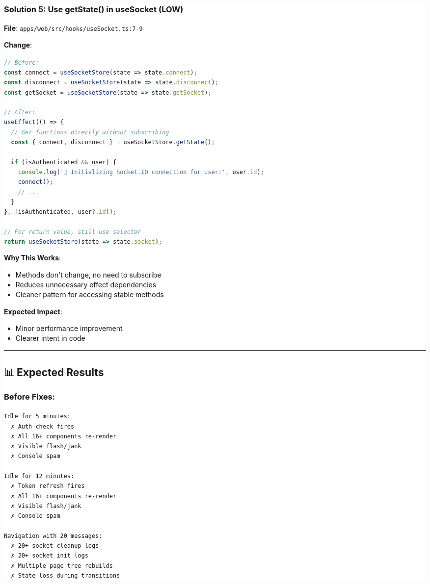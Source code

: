 ### Solution 5: Use getState() in useSocket (LOW)

**File**: `apps/web/src/hooks/useSocket.ts:7-9`

**Change**:
```typescript
// Before:
const connect = useSocketStore(state => state.connect);
const disconnect = useSocketStore(state => state.disconnect);
const getSocket = useSocketStore(state => state.getSocket);

// After:
useEffect(() => {
  // Get functions directly without subscribing
  const { connect, disconnect } = useSocketStore.getState();

  if (isAuthenticated && user) {
    console.log('🔌 Initializing Socket.IO connection for user:', user.id);
    connect();
    // ...
  }
}, [isAuthenticated, user?.id]);

// For return value, still use selector
return useSocketStore(state => state.socket);
```

**Why This Works**:
- Methods don't change, no need to subscribe
- Reduces unnecessary effect dependencies
- Cleaner pattern for accessing stable methods

**Expected Impact**:
- Minor performance improvement
- Clearer intent in code

---

## 📊 Expected Results

### Before Fixes:
```
Idle for 5 minutes:
  ✗ Auth check fires
  ✗ All 16+ components re-render
  ✗ Visible flash/jank
  ✗ Console spam

Idle for 12 minutes:
  ✗ Token refresh fires
  ✗ All 16+ components re-render
  ✗ Visible flash/jank
  ✗ Console spam

Navigation with 20 messages:
  ✗ 20+ socket cleanup logs
  ✗ 20+ socket init logs
  ✗ Multiple page tree rebuilds
  ✗ State loss during transitions
```
